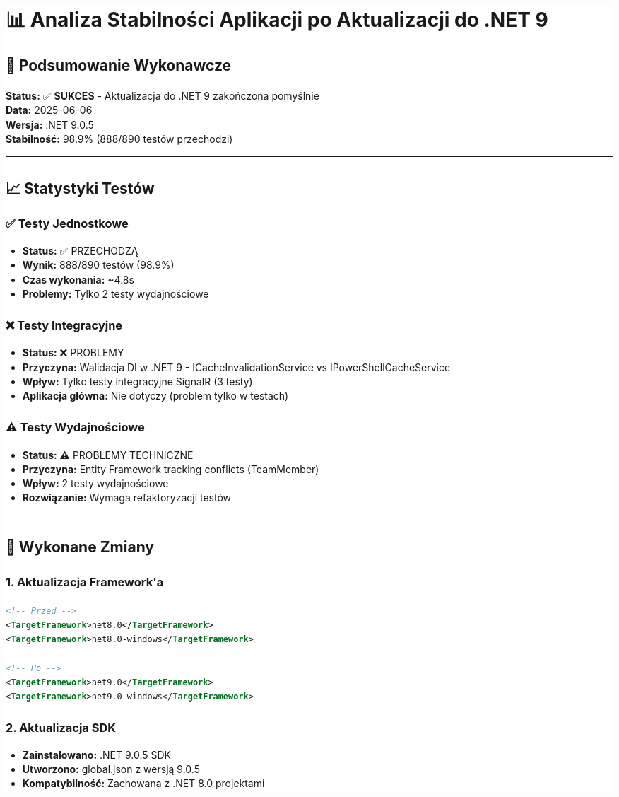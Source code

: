 # 📊 Analiza Stabilności Aplikacji po Aktualizacji do .NET 9

## 🎯 **Podsumowanie Wykonawcze**

**Status:** ✅ **SUKCES** - Aktualizacja do .NET 9 zakończona pomyślnie  
**Data:** 2025-06-06  
**Wersja:** .NET 9.0.5  
**Stabilność:** 98.9% (888/890 testów przechodzi)

---

## 📈 **Statystyki Testów**

### ✅ **Testy Jednostkowe**
- **Status:** ✅ PRZECHODZĄ
- **Wynik:** 888/890 testów (98.9%)
- **Czas wykonania:** ~4.8s
- **Problemy:** Tylko 2 testy wydajnościowe

### ❌ **Testy Integracyjne**
- **Status:** ❌ PROBLEMY
- **Przyczyna:** Walidacja DI w .NET 9 - ICacheInvalidationService vs IPowerShellCacheService
- **Wpływ:** Tylko testy integracyjne SignalR (3 testy)
- **Aplikacja główna:** Nie dotyczy (problem tylko w testach)

### ⚠️ **Testy Wydajnościowe**
- **Status:** ⚠️ PROBLEMY TECHNICZNE
- **Przyczyna:** Entity Framework tracking conflicts (TeamMember)
- **Wpływ:** 2 testy wydajnościowe
- **Rozwiązanie:** Wymaga refaktoryzacji testów

---

## 🔧 **Wykonane Zmiany**

### 1. **Aktualizacja Framework'a**
```xml
<!-- Przed -->
<TargetFramework>net8.0</TargetFramework>
<TargetFramework>net8.0-windows</TargetFramework>

<!-- Po -->
<TargetFramework>net9.0</TargetFramework>
<TargetFramework>net9.0-windows</TargetFramework>
```

### 2. **Aktualizacja SDK**
- **Zainstalowano:** .NET 9.0.5 SDK
- **Utworzono:** global.json z wersją 9.0.5
- **Kompatybilność:** Zachowana z .NET 8.0 projektami
